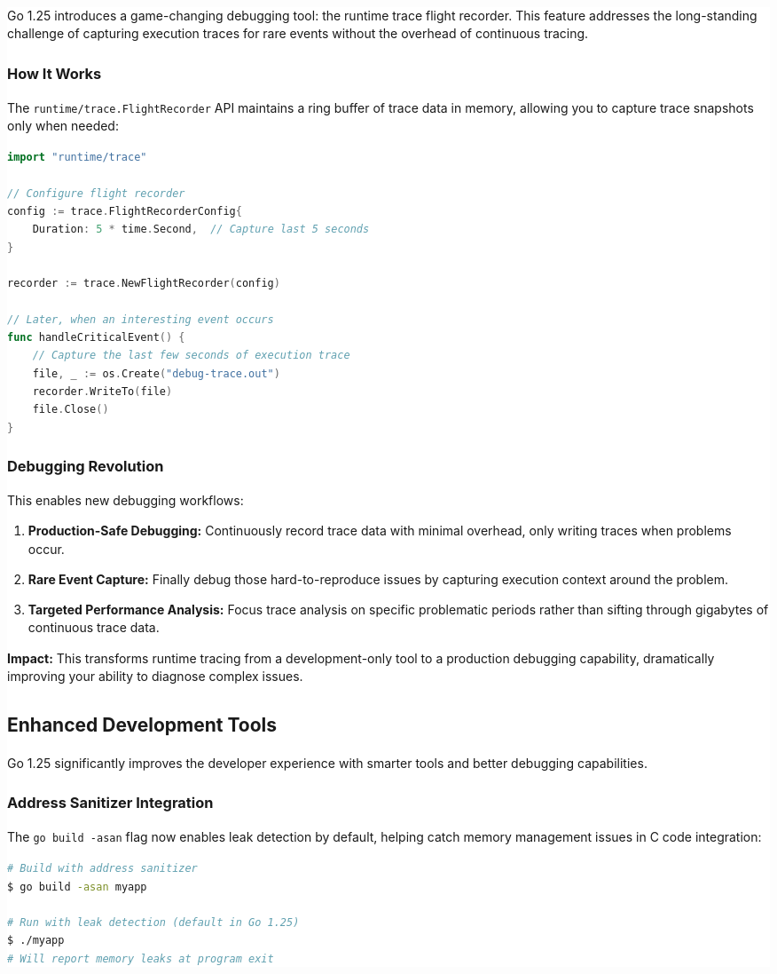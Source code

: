 Go 1.25 introduces a game-changing debugging tool: the runtime trace flight recorder. This feature addresses the long-standing challenge of capturing execution traces for rare events without the overhead of continuous tracing.

### How It Works

The `runtime/trace.FlightRecorder` API maintains a ring buffer of trace data in memory, allowing you to capture trace snapshots only when needed:

```go
import "runtime/trace"

// Configure flight recorder
config := trace.FlightRecorderConfig{
    Duration: 5 * time.Second,  // Capture last 5 seconds
}

recorder := trace.NewFlightRecorder(config)

// Later, when an interesting event occurs
func handleCriticalEvent() {
    // Capture the last few seconds of execution trace
    file, _ := os.Create("debug-trace.out")
    recorder.WriteTo(file)
    file.Close()
}
```

### Debugging Revolution

This enables new debugging workflows:

1. **Production-Safe Debugging:** Continuously record trace data with minimal overhead, only writing traces when problems occur.

2. **Rare Event Capture:** Finally debug those hard-to-reproduce issues by capturing execution context around the problem.

3. **Targeted Performance Analysis:** Focus trace analysis on specific problematic periods rather than sifting through gigabytes of continuous trace data.

**Impact:** This transforms runtime tracing from a development-only tool to a production debugging capability, dramatically improving your ability to diagnose complex issues.

## Enhanced Development Tools

Go 1.25 significantly improves the developer experience with smarter tools and better debugging capabilities.

### Address Sanitizer Integration

The `go build -asan` flag now enables leak detection by default, helping catch memory management issues in C code integration:

```bash
# Build with address sanitizer
$ go build -asan myapp

# Run with leak detection (default in Go 1.25)
$ ./myapp
# Will report memory leaks at program exit
```
